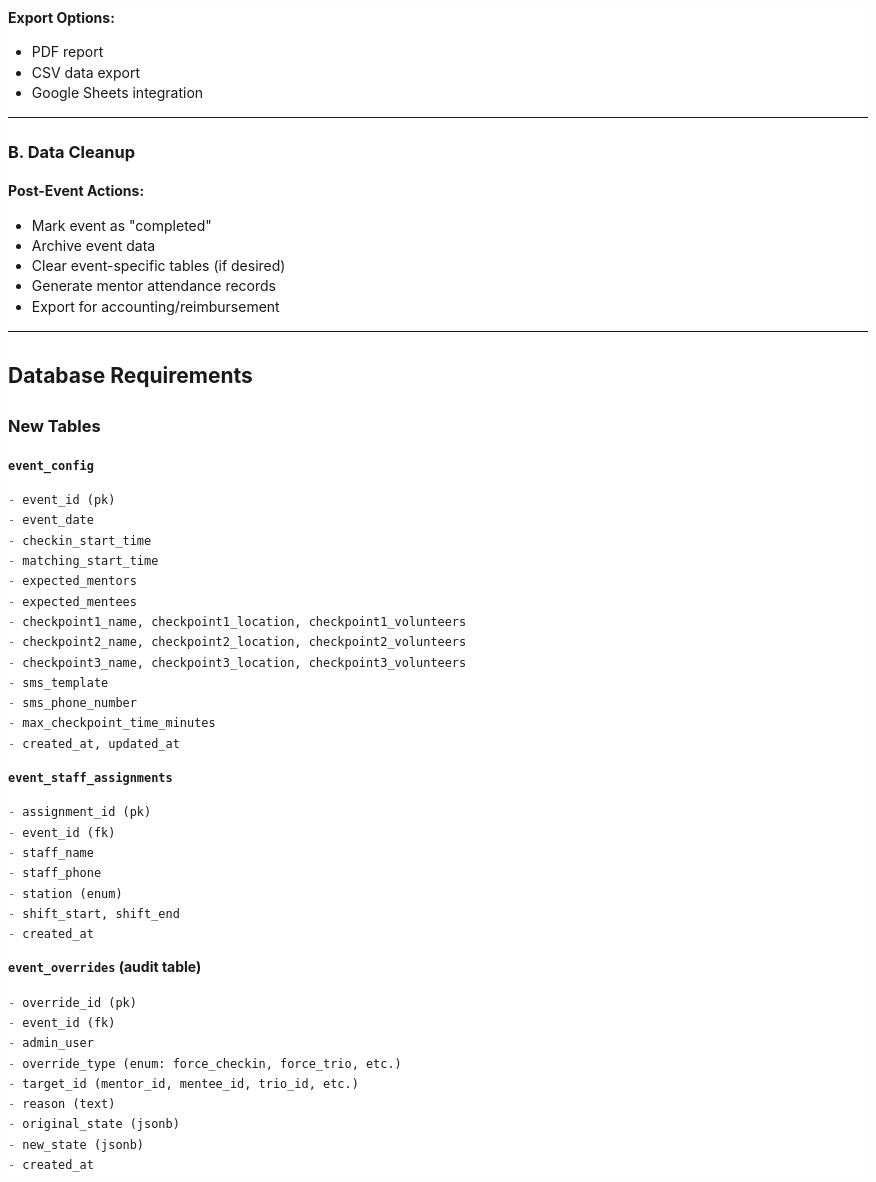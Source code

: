**Export Options:**
- PDF report
- CSV data export
- Google Sheets integration

---

### B. Data Cleanup

**Post-Event Actions:**
- Mark event as "completed"
- Archive event data
- Clear event-specific tables (if desired)
- Generate mentor attendance records
- Export for accounting/reimbursement

---

## Database Requirements

### New Tables

**`event_config`**
```sql
- event_id (pk)
- event_date
- checkin_start_time
- matching_start_time
- expected_mentors
- expected_mentees
- checkpoint1_name, checkpoint1_location, checkpoint1_volunteers
- checkpoint2_name, checkpoint2_location, checkpoint2_volunteers
- checkpoint3_name, checkpoint3_location, checkpoint3_volunteers
- sms_template
- sms_phone_number
- max_checkpoint_time_minutes
- created_at, updated_at
```

**`event_staff_assignments`**
```sql
- assignment_id (pk)
- event_id (fk)
- staff_name
- staff_phone
- station (enum)
- shift_start, shift_end
- created_at
```

**`event_overrides` (audit table)**
```sql
- override_id (pk)
- event_id (fk)
- admin_user
- override_type (enum: force_checkin, force_trio, etc.)
- target_id (mentor_id, mentee_id, trio_id, etc.)
- reason (text)
- original_state (jsonb)
- new_state (jsonb)
- created_at
```
